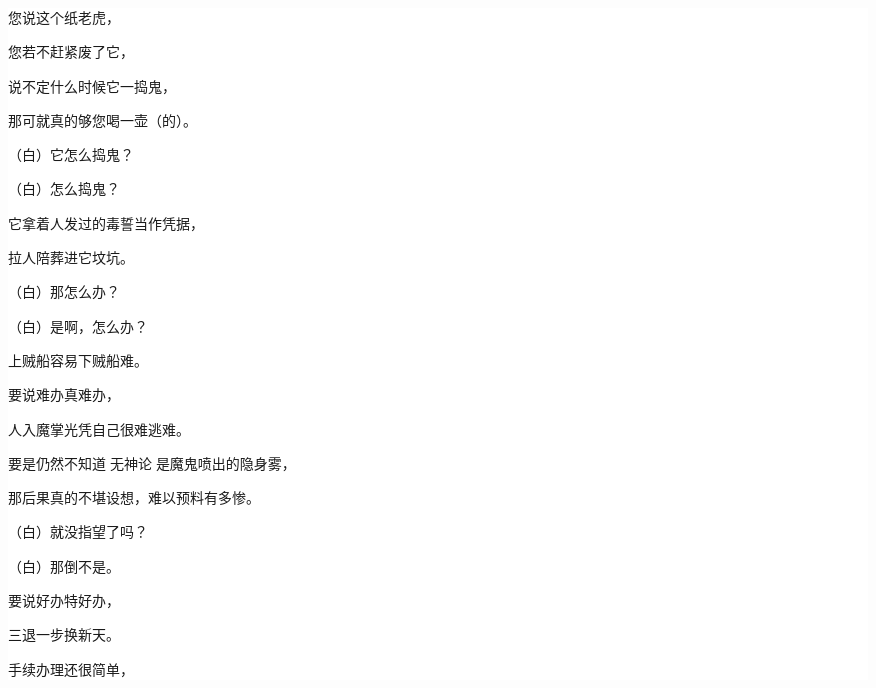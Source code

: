  <p>
  您说这个纸老虎，
 </p>
 <p>
  您若不赶紧废了它，
 </p>
 <p>
  说不定什么时候它一捣鬼，
 </p>
 <p>
  那可就真的够您喝一壶（的）。
 </p>
 <p>
  （白）它怎么捣鬼？
 </p>
 <p>
  （白）怎么捣鬼？
 </p>
 <p>
  它拿着人发过的毒誓当作凭据，
 </p>
 <p>
  拉人陪葬进它坟坑。
 </p>
 <p>
  （白）那怎么办？
 </p>
 <p>
  （白）是啊，怎么办？
 </p>
 <p>
  上贼船容易下贼船难。
 </p>
 <p>
  要说难办真难办，
 </p>
 <p>
  人入魔掌光凭自己很难逃难。
 </p>
 <p>
  要是仍然不知道
  <ok href="https://www.epochtimes.com/gb/tag/%E6%97%A0%E7%A5%9E%E8%AE%BA.html">
   无神论
  </ok>
  是魔鬼喷出的隐身雾，
 </p>
 <p>
  那后果真的不堪设想，难以预料有多惨。
 </p>
 <p>
  （白）就没指望了吗？
 </p>
 <p>
  （白）那倒不是。
 </p>
 <p>
  要说好办特好办，
 </p>
 <p>
  三退一步换新天。
 </p>
 <p>
  手续办理还很简单，
 </p>